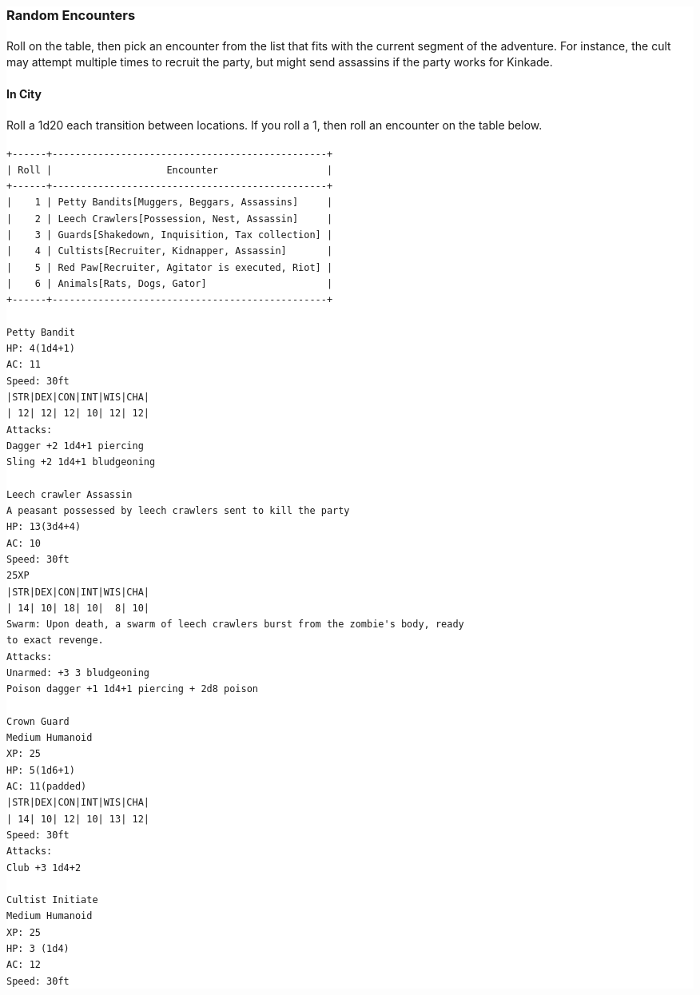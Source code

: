 ### Random Encounters
Roll on the table, then pick an encounter from the list that fits with the 
current segment of the adventure. For instance, the cult may attempt multiple 
times to recruit the party, but might send assassins if the party works for 
Kinkade.


#### In City
Roll a 1d20 each transition between locations. If you roll a 1, then roll an
encounter on the table below.

```
+------+------------------------------------------------+
| Roll |                    Encounter                   |
+------+------------------------------------------------+
|    1 | Petty Bandits[Muggers, Beggars, Assassins]     |
|    2 | Leech Crawlers[Possession, Nest, Assassin]     |
|    3 | Guards[Shakedown, Inquisition, Tax collection] |
|    4 | Cultists[Recruiter, Kidnapper, Assassin]       |
|    5 | Red Paw[Recruiter, Agitator is executed, Riot] |
|    6 | Animals[Rats, Dogs, Gator]                     |
+------+------------------------------------------------+

Petty Bandit
HP: 4(1d4+1)
AC: 11
Speed: 30ft
|STR|DEX|CON|INT|WIS|CHA|
| 12| 12| 12| 10| 12| 12|
Attacks:
Dagger +2 1d4+1 piercing
Sling +2 1d4+1 bludgeoning

Leech crawler Assassin
A peasant possessed by leech crawlers sent to kill the party
HP: 13(3d4+4)
AC: 10
Speed: 30ft
25XP
|STR|DEX|CON|INT|WIS|CHA|
| 14| 10| 18| 10|  8| 10|
Swarm: Upon death, a swarm of leech crawlers burst from the zombie's body, ready
to exact revenge.
Attacks:
Unarmed: +3 3 bludgeoning
Poison dagger +1 1d4+1 piercing + 2d8 poison

Crown Guard
Medium Humanoid
XP: 25
HP: 5(1d6+1)
AC: 11(padded)
|STR|DEX|CON|INT|WIS|CHA|
| 14| 10| 12| 10| 13| 12|
Speed: 30ft
Attacks:
Club +3 1d4+2

Cultist Initiate
Medium Humanoid
XP: 25
HP: 3 (1d4)
AC: 12
Speed: 30ft
```